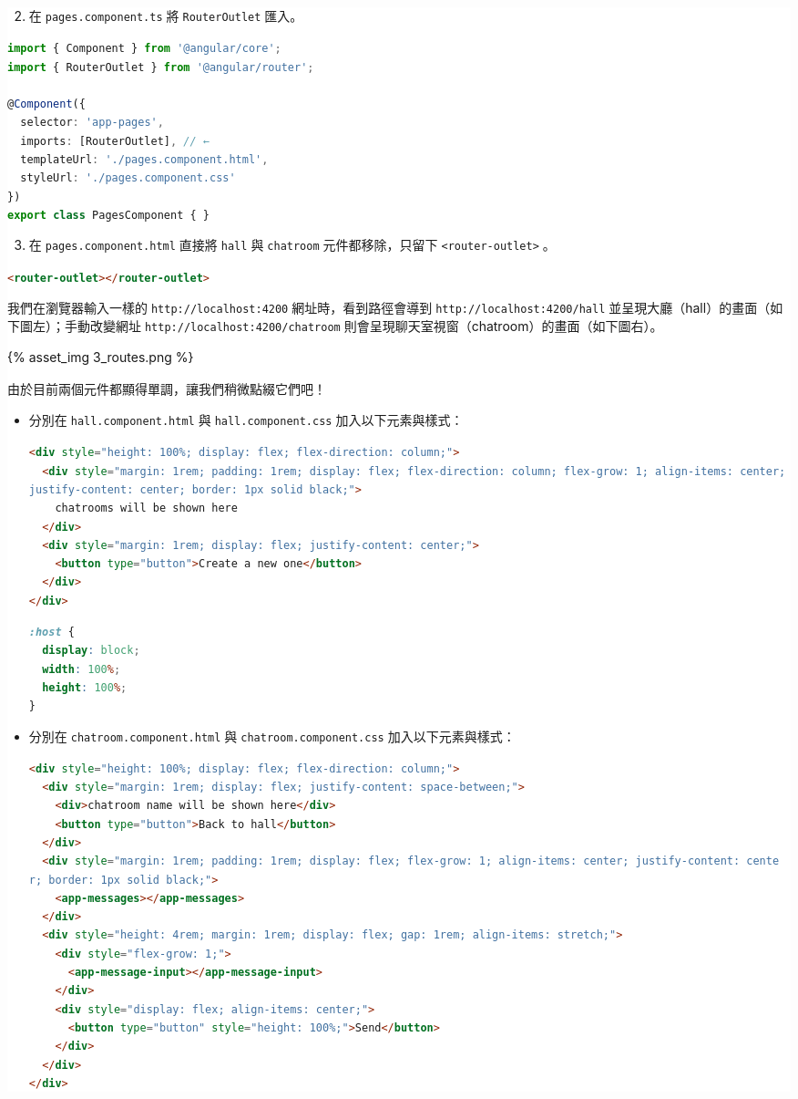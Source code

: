 2. 在 `pages.component.ts` 將 `RouterOutlet` 匯入。
  ```typescript
  import { Component } from '@angular/core';
  import { RouterOutlet } from '@angular/router';

  @Component({
    selector: 'app-pages',
    imports: [RouterOutlet], // ←
    templateUrl: './pages.component.html',
    styleUrl: './pages.component.css'
  })
  export class PagesComponent { }
  ```

3. 在 `pages.component.html` 直接將 `hall` 與 `chatroom` 元件都移除，只留下 `<router-outlet>` 。
  ```html
  <router-outlet></router-outlet>
  ```

我們在瀏覽器輸入一樣的 `http://localhost:4200` 網址時，看到路徑會導到 `http://localhost:4200/hall` 並呈現大廳（hall）的畫面（如下圖左）；手動改變網址 `http://localhost:4200/chatroom` 則會呈現聊天室視窗（chatroom）的畫面（如下圖右）。

{% asset_img 3_routes.png %}

由於目前兩個元件都顯得單調，讓我們稍微點綴它們吧！

* 分別在 `hall.component.html` 與 `hall.component.css` 加入以下元素與樣式：
  ```html
  <div style="height: 100%; display: flex; flex-direction: column;">
    <div style="margin: 1rem; padding: 1rem; display: flex; flex-direction: column; flex-grow: 1; align-items: center; justify-content: center; border: 1px solid black;">
      chatrooms will be shown here
    </div>
    <div style="margin: 1rem; display: flex; justify-content: center;">
      <button type="button">Create a new one</button>
    </div>
  </div>
  ```
  ```css
  :host {
    display: block;
    width: 100%;
    height: 100%;
  }
  ```

* 分別在 `chatroom.component.html` 與 `chatroom.component.css` 加入以下元素與樣式：
  ```html
  <div style="height: 100%; display: flex; flex-direction: column;">
    <div style="margin: 1rem; display: flex; justify-content: space-between;">
      <div>chatroom name will be shown here</div>
      <button type="button">Back to hall</button>
    </div>
    <div style="margin: 1rem; padding: 1rem; display: flex; flex-grow: 1; align-items: center; justify-content: center; border: 1px solid black;">
      <app-messages></app-messages>
    </div>
    <div style="height: 4rem; margin: 1rem; display: flex; gap: 1rem; align-items: stretch;">
      <div style="flex-grow: 1;">
        <app-message-input></app-message-input>
      </div>
      <div style="display: flex; align-items: center;">
        <button type="button" style="height: 100%;">Send</button>
      </div>
    </div>
  </div>
  ```
  ```css
  ```